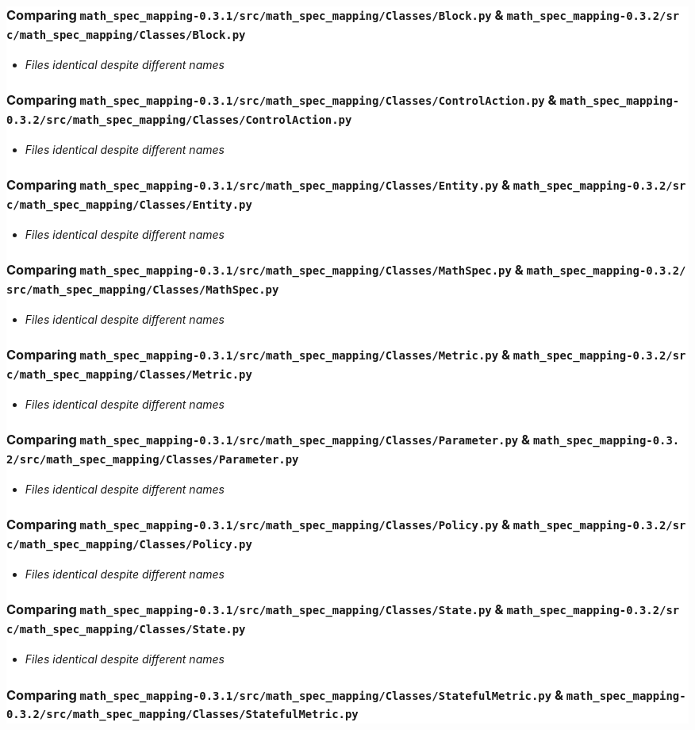 ### Comparing `math_spec_mapping-0.3.1/src/math_spec_mapping/Classes/Block.py` & `math_spec_mapping-0.3.2/src/math_spec_mapping/Classes/Block.py`

 * *Files identical despite different names*

### Comparing `math_spec_mapping-0.3.1/src/math_spec_mapping/Classes/ControlAction.py` & `math_spec_mapping-0.3.2/src/math_spec_mapping/Classes/ControlAction.py`

 * *Files identical despite different names*

### Comparing `math_spec_mapping-0.3.1/src/math_spec_mapping/Classes/Entity.py` & `math_spec_mapping-0.3.2/src/math_spec_mapping/Classes/Entity.py`

 * *Files identical despite different names*

### Comparing `math_spec_mapping-0.3.1/src/math_spec_mapping/Classes/MathSpec.py` & `math_spec_mapping-0.3.2/src/math_spec_mapping/Classes/MathSpec.py`

 * *Files identical despite different names*

### Comparing `math_spec_mapping-0.3.1/src/math_spec_mapping/Classes/Metric.py` & `math_spec_mapping-0.3.2/src/math_spec_mapping/Classes/Metric.py`

 * *Files identical despite different names*

### Comparing `math_spec_mapping-0.3.1/src/math_spec_mapping/Classes/Parameter.py` & `math_spec_mapping-0.3.2/src/math_spec_mapping/Classes/Parameter.py`

 * *Files identical despite different names*

### Comparing `math_spec_mapping-0.3.1/src/math_spec_mapping/Classes/Policy.py` & `math_spec_mapping-0.3.2/src/math_spec_mapping/Classes/Policy.py`

 * *Files identical despite different names*

### Comparing `math_spec_mapping-0.3.1/src/math_spec_mapping/Classes/State.py` & `math_spec_mapping-0.3.2/src/math_spec_mapping/Classes/State.py`

 * *Files identical despite different names*

### Comparing `math_spec_mapping-0.3.1/src/math_spec_mapping/Classes/StatefulMetric.py` & `math_spec_mapping-0.3.2/src/math_spec_mapping/Classes/StatefulMetric.py`
